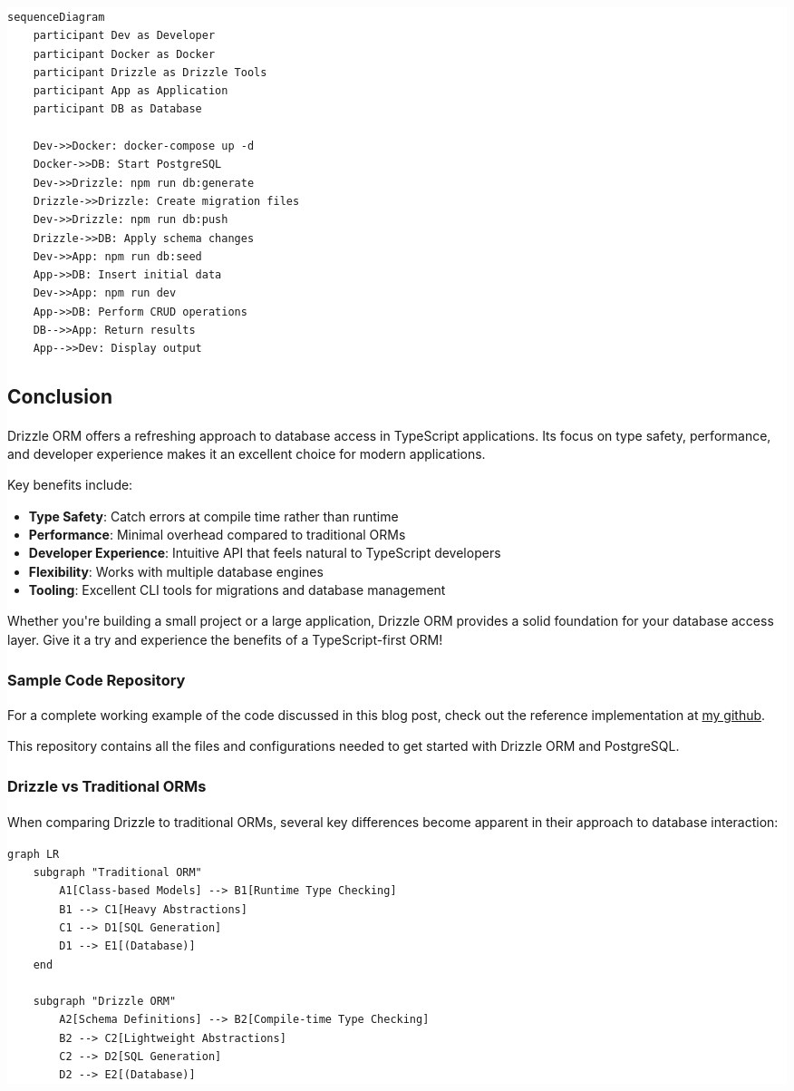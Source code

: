 ```mermaid
sequenceDiagram
    participant Dev as Developer
    participant Docker as Docker
    participant Drizzle as Drizzle Tools
    participant App as Application
    participant DB as Database
    
    Dev->>Docker: docker-compose up -d
    Docker->>DB: Start PostgreSQL
    Dev->>Drizzle: npm run db:generate
    Drizzle->>Drizzle: Create migration files
    Dev->>Drizzle: npm run db:push
    Drizzle->>DB: Apply schema changes
    Dev->>App: npm run db:seed
    App->>DB: Insert initial data
    Dev->>App: npm run dev
    App->>DB: Perform CRUD operations
    DB-->>App: Return results
    App-->>Dev: Display output
```

## Conclusion

Drizzle ORM offers a refreshing approach to database access in TypeScript applications. Its focus on type safety, performance, and developer experience makes it an excellent choice for modern applications.

Key benefits include:

- **Type Safety**: Catch errors at compile time rather than runtime
- **Performance**: Minimal overhead compared to traditional ORMs
- **Developer Experience**: Intuitive API that feels natural to TypeScript developers
- **Flexibility**: Works with multiple database engines
- **Tooling**: Excellent CLI tools for migrations and database management

Whether you're building a small project or a large application, Drizzle ORM provides a solid foundation for your database access layer. Give it a try and experience the benefits of a TypeScript-first ORM!

### Sample Code Repository

For a complete working example of the code discussed in this blog post, check out the reference implementation at [my github](https://github.com/gyliu513/langX101/tree/main/drizzle-demo).

This repository contains all the files and configurations needed to get started with Drizzle ORM and PostgreSQL.

### Drizzle vs Traditional ORMs

When comparing Drizzle to traditional ORMs, several key differences become apparent in their approach to database interaction:

```mermaid
graph LR
    subgraph "Traditional ORM"
        A1[Class-based Models] --> B1[Runtime Type Checking]
        B1 --> C1[Heavy Abstractions]
        C1 --> D1[SQL Generation]
        D1 --> E1[(Database)]
    end
    
    subgraph "Drizzle ORM"
        A2[Schema Definitions] --> B2[Compile-time Type Checking]
        B2 --> C2[Lightweight Abstractions]
        C2 --> D2[SQL Generation]
        D2 --> E2[(Database)]
```